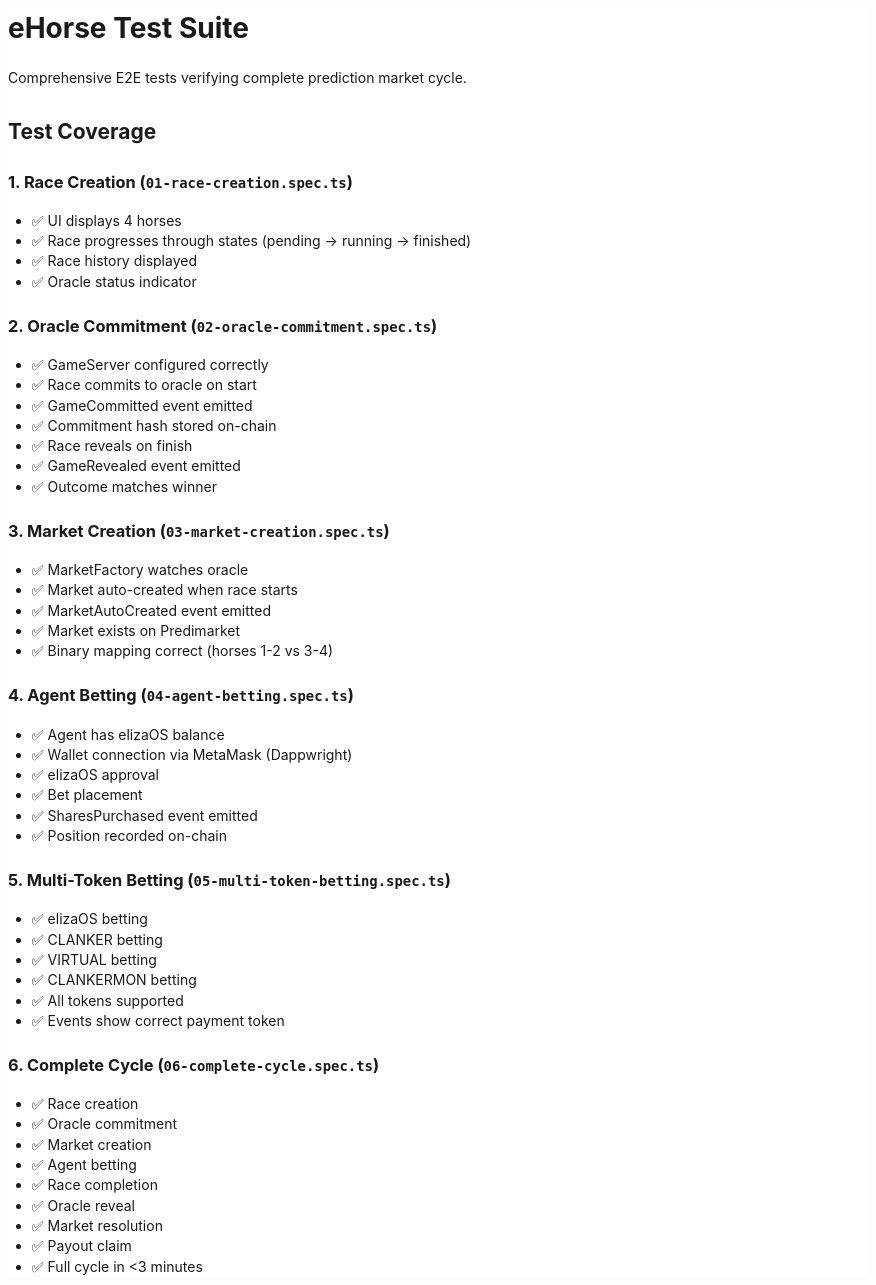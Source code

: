 # eHorse Test Suite

Comprehensive E2E tests verifying complete prediction market cycle.

## Test Coverage

### 1. Race Creation (`01-race-creation.spec.ts`)
- ✅ UI displays 4 horses
- ✅ Race progresses through states (pending → running → finished)
- ✅ Race history displayed
- ✅ Oracle status indicator

### 2. Oracle Commitment (`02-oracle-commitment.spec.ts`)
- ✅ GameServer configured correctly
- ✅ Race commits to oracle on start
- ✅ GameCommitted event emitted
- ✅ Commitment hash stored on-chain
- ✅ Race reveals on finish
- ✅ GameRevealed event emitted
- ✅ Outcome matches winner

### 3. Market Creation (`03-market-creation.spec.ts`)
- ✅ MarketFactory watches oracle
- ✅ Market auto-created when race starts
- ✅ MarketAutoCreated event emitted
- ✅ Market exists on Predimarket
- ✅ Binary mapping correct (horses 1-2 vs 3-4)

### 4. Agent Betting (`04-agent-betting.spec.ts`)
- ✅ Agent has elizaOS balance
- ✅ Wallet connection via MetaMask (Dappwright)
- ✅ elizaOS approval
- ✅ Bet placement
- ✅ SharesPurchased event emitted
- ✅ Position recorded on-chain

### 5. Multi-Token Betting (`05-multi-token-betting.spec.ts`)
- ✅ elizaOS betting
- ✅ CLANKER betting
- ✅ VIRTUAL betting
- ✅ CLANKERMON betting
- ✅ All tokens supported
- ✅ Events show correct payment token

### 6. Complete Cycle (`06-complete-cycle.spec.ts`)
- ✅ Race creation
- ✅ Oracle commitment
- ✅ Market creation
- ✅ Agent betting
- ✅ Race completion
- ✅ Oracle reveal
- ✅ Market resolution
- ✅ Payout claim
- ✅ Full cycle in <3 minutes
